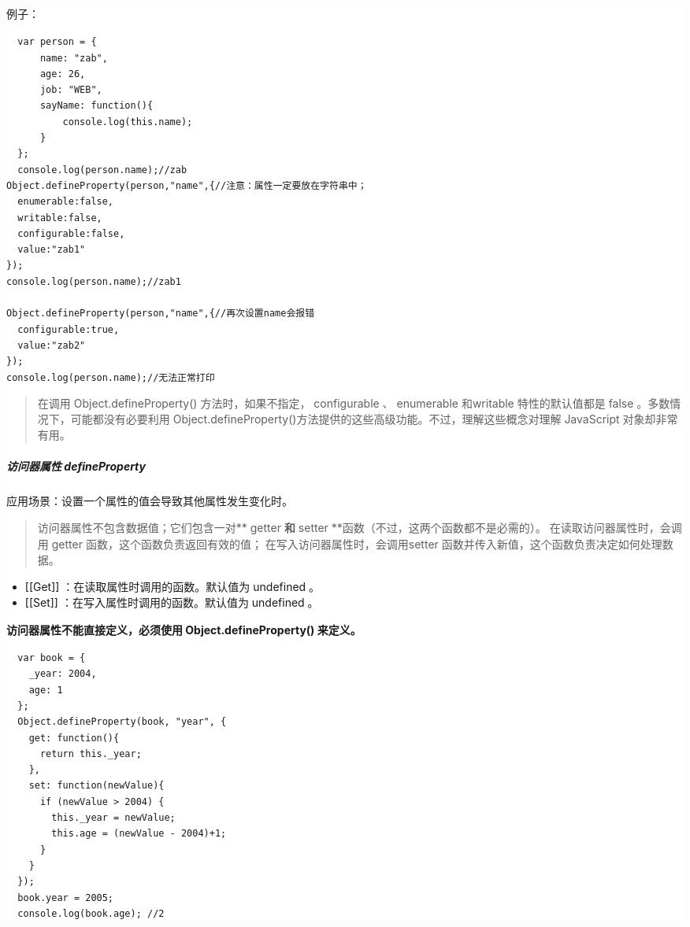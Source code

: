 例子：

	  var person = {
	      name: "zab",
	      age: 26,
	      job: "WEB",
	      sayName: function(){
	          console.log(this.name);
	      }
	  };
	  console.log(person.name);//zab
	Object.defineProperty(person,"name",{//注意：属性一定要放在字符串中；
	  enumerable:false,
	  writable:false,
	  configurable:false,
	  value:"zab1"
	});
	console.log(person.name);//zab1
	
	Object.defineProperty(person,"name",{//再次设置name会报错
	  configurable:true,
	  value:"zab2"
	});
	console.log(person.name);//无法正常打印


> 在调用 Object.defineProperty() 方法时，如果不指定， configurable 、 enumerable 和writable 特性的默认值都是 false 。多数情况下，可能都没有必要利用 Object.defineProperty()方法提供的这些高级功能。不过，理解这些概念对理解 JavaScript 对象却非常有用。

##### 访问器属性 defineProperty

应用场景：设置一个属性的值会导致其他属性发生变化时。

> 访问器属性不包含数据值；它们包含一对** getter **和** setter **函数（不过，这两个函数都不是必需的）。
> 在读取访问器属性时，会调用 getter 函数，这个函数负责返回有效的值；
> 在写入访问器属性时，会调用setter 函数并传入新值，这个函数负责决定如何处理数据。

- [[Get]] ：在读取属性时调用的函数。默认值为 undefined 。
- [[Set]] ：在写入属性时调用的函数。默认值为 undefined 。

**访问器属性不能直接定义，必须使用 Object.defineProperty() 来定义。**

	  var book = {
	    _year: 2004,
	    age: 1
	  };
	  Object.defineProperty(book, "year", {
	    get: function(){
	      return this._year;
	    },
	    set: function(newValue){
	      if (newValue > 2004) {
	        this._year = newValue;
	        this.age = (newValue - 2004)+1;
	      }
	    }
	  });
	  book.year = 2005;
	  console.log(book.age); //2
	